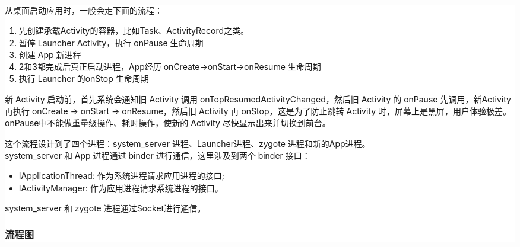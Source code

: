 从桌面启动应用时，一般会走下面的流程：    

 1. 先创建承载Activity的容器，比如Task、ActivityRecord之类。     
 2. 暂停 Launcher Activity，执行 onPause 生命周期    
 3. 创建 App 新进程
 4. 2和3都完成后真正启动进程，App经历 onCreate->onStart->onResume 生命周期
 5. 执行 Launcher 的onStop 生命周期

新 Activity 启动前，首先系统会通知旧 Activity 调用 onTopResumedActivityChanged，然后旧 Activity 的 onPause 先调用，新Activity再执行 onCreate -> onStart -> onResume，然后旧 Activity 再 onStop，这是为了防止跳转 Activity 时，屏幕上是黑屏，用户体验极差。      
onPause中不能做重量级操作、耗时操作，使新的 Activity 尽快显示出来并切换到前台。          

这个流程设计到了四个进程：system_server 进程、Launcher进程、zygote 进程和新的App进程。     
system_server 和 App 进程通过 binder 进行通信，这里涉及到两个 binder 接口：    

 - IApplicationThread: 作为系统进程请求应用进程的接口;
 - IActivityManager: 作为应用进程请求系统进程的接口。

system_server 和 zygote 进程通过Socket进行通信。    

### 流程图
